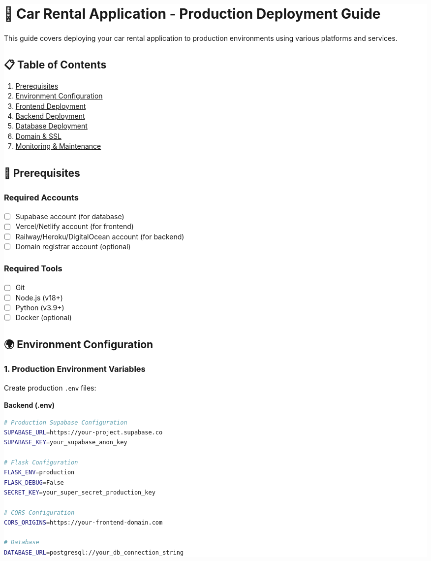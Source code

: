 # 🚗 Car Rental Application - Production Deployment Guide

This guide covers deploying your car rental application to production environments using various platforms and services.

## 📋 Table of Contents

1. [Prerequisites](#prerequisites)
2. [Environment Configuration](#environment-configuration)
3. [Frontend Deployment](#frontend-deployment)
4. [Backend Deployment](#backend-deployment)
5. [Database Deployment](#database-deployment)
6. [Domain & SSL](#domain--ssl)
7. [Monitoring & Maintenance](#monitoring--maintenance)

## 🔧 Prerequisites

### Required Accounts
- [ ] Supabase account (for database)
- [ ] Vercel/Netlify account (for frontend)
- [ ] Railway/Heroku/DigitalOcean account (for backend)
- [ ] Domain registrar account (optional)

### Required Tools
- [ ] Git
- [ ] Node.js (v18+)
- [ ] Python (v3.9+)
- [ ] Docker (optional)

## 🌍 Environment Configuration

### 1. Production Environment Variables

Create production `.env` files:

**Backend (.env)**
```bash
# Production Supabase Configuration
SUPABASE_URL=https://your-project.supabase.co
SUPABASE_KEY=your_supabase_anon_key

# Flask Configuration
FLASK_ENV=production
FLASK_DEBUG=False
SECRET_KEY=your_super_secret_production_key

# CORS Configuration
CORS_ORIGINS=https://your-frontend-domain.com

# Database
DATABASE_URL=postgresql://your_db_connection_string
```
